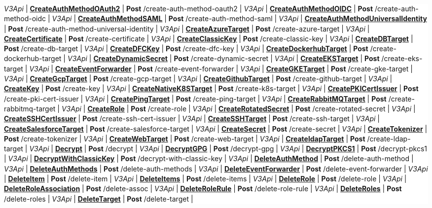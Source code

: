 *V3Api* | [**CreateAuthMethodOAuth2**](docs/V3Api.md#createauthmethodoauth2) | **Post** /create-auth-method-oauth2 | 
*V3Api* | [**CreateAuthMethodOIDC**](docs/V3Api.md#createauthmethodoidc) | **Post** /create-auth-method-oidc | 
*V3Api* | [**CreateAuthMethodSAML**](docs/V3Api.md#createauthmethodsaml) | **Post** /create-auth-method-saml | 
*V3Api* | [**CreateAuthMethodUniversalIdentity**](docs/V3Api.md#createauthmethoduniversalidentity) | **Post** /create-auth-method-universal-identity | 
*V3Api* | [**CreateAzureTarget**](docs/V3Api.md#createazuretarget) | **Post** /create-azure-target | 
*V3Api* | [**CreateCertificate**](docs/V3Api.md#createcertificate) | **Post** /create-certificate | 
*V3Api* | [**CreateClassicKey**](docs/V3Api.md#createclassickey) | **Post** /create-classic-key | 
*V3Api* | [**CreateDBTarget**](docs/V3Api.md#createdbtarget) | **Post** /create-db-target | 
*V3Api* | [**CreateDFCKey**](docs/V3Api.md#createdfckey) | **Post** /create-dfc-key | 
*V3Api* | [**CreateDockerhubTarget**](docs/V3Api.md#createdockerhubtarget) | **Post** /create-dockerhub-target | 
*V3Api* | [**CreateDynamicSecret**](docs/V3Api.md#createdynamicsecret) | **Post** /create-dynamic-secret | 
*V3Api* | [**CreateEKSTarget**](docs/V3Api.md#createekstarget) | **Post** /create-eks-target | 
*V3Api* | [**CreateEventForwarder**](docs/V3Api.md#createeventforwarder) | **Post** /create-event-forwarder | 
*V3Api* | [**CreateGKETarget**](docs/V3Api.md#creategketarget) | **Post** /create-gke-target | 
*V3Api* | [**CreateGcpTarget**](docs/V3Api.md#creategcptarget) | **Post** /create-gcp-target | 
*V3Api* | [**CreateGithubTarget**](docs/V3Api.md#creategithubtarget) | **Post** /create-github-target | 
*V3Api* | [**CreateKey**](docs/V3Api.md#createkey) | **Post** /create-key | 
*V3Api* | [**CreateNativeK8STarget**](docs/V3Api.md#createnativek8starget) | **Post** /create-k8s-target | 
*V3Api* | [**CreatePKICertIssuer**](docs/V3Api.md#createpkicertissuer) | **Post** /create-pki-cert-issuer | 
*V3Api* | [**CreatePingTarget**](docs/V3Api.md#createpingtarget) | **Post** /create-ping-target | 
*V3Api* | [**CreateRabbitMQTarget**](docs/V3Api.md#createrabbitmqtarget) | **Post** /create-rabbitmq-target | 
*V3Api* | [**CreateRole**](docs/V3Api.md#createrole) | **Post** /create-role | 
*V3Api* | [**CreateRotatedSecret**](docs/V3Api.md#createrotatedsecret) | **Post** /create-rotated-secret | 
*V3Api* | [**CreateSSHCertIssuer**](docs/V3Api.md#createsshcertissuer) | **Post** /create-ssh-cert-issuer | 
*V3Api* | [**CreateSSHTarget**](docs/V3Api.md#createsshtarget) | **Post** /create-ssh-target | 
*V3Api* | [**CreateSalesforceTarget**](docs/V3Api.md#createsalesforcetarget) | **Post** /create-salesforce-target | 
*V3Api* | [**CreateSecret**](docs/V3Api.md#createsecret) | **Post** /create-secret | 
*V3Api* | [**CreateTokenizer**](docs/V3Api.md#createtokenizer) | **Post** /create-tokenizer | 
*V3Api* | [**CreateWebTarget**](docs/V3Api.md#createwebtarget) | **Post** /create-web-target | 
*V3Api* | [**CreateldapTarget**](docs/V3Api.md#createldaptarget) | **Post** /create-ldap-target | 
*V3Api* | [**Decrypt**](docs/V3Api.md#decrypt) | **Post** /decrypt | 
*V3Api* | [**DecryptGPG**](docs/V3Api.md#decryptgpg) | **Post** /decrypt-gpg | 
*V3Api* | [**DecryptPKCS1**](docs/V3Api.md#decryptpkcs1) | **Post** /decrypt-pkcs1 | 
*V3Api* | [**DecryptWithClassicKey**](docs/V3Api.md#decryptwithclassickey) | **Post** /decrypt-with-classic-key | 
*V3Api* | [**DeleteAuthMethod**](docs/V3Api.md#deleteauthmethod) | **Post** /delete-auth-method | 
*V3Api* | [**DeleteAuthMethods**](docs/V3Api.md#deleteauthmethods) | **Post** /delete-auth-methods | 
*V3Api* | [**DeleteEventForwarder**](docs/V3Api.md#deleteeventforwarder) | **Post** /delete-event-forwarder | 
*V3Api* | [**DeleteItem**](docs/V3Api.md#deleteitem) | **Post** /delete-item | 
*V3Api* | [**DeleteItems**](docs/V3Api.md#deleteitems) | **Post** /delete-items | 
*V3Api* | [**DeleteRole**](docs/V3Api.md#deleterole) | **Post** /delete-role | 
*V3Api* | [**DeleteRoleAssociation**](docs/V3Api.md#deleteroleassociation) | **Post** /delete-assoc | 
*V3Api* | [**DeleteRoleRule**](docs/V3Api.md#deleterolerule) | **Post** /delete-role-rule | 
*V3Api* | [**DeleteRoles**](docs/V3Api.md#deleteroles) | **Post** /delete-roles | 
*V3Api* | [**DeleteTarget**](docs/V3Api.md#deletetarget) | **Post** /delete-target | 